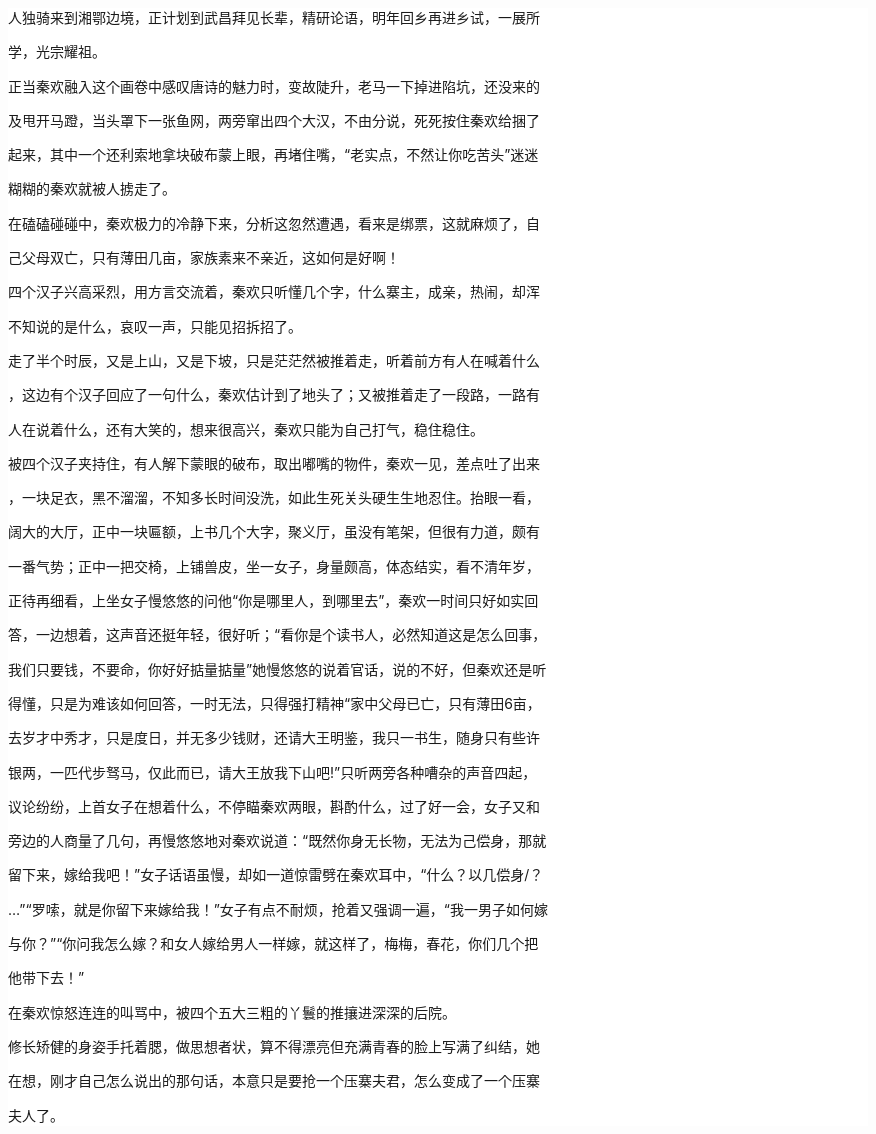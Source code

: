 人独骑来到湘鄂边境，正计划到武昌拜见长辈，精研论语，明年回乡再进乡试，一展所

学，光宗耀祖。

正当秦欢融入这个画卷中感叹唐诗的魅力时，变故陡升，老马一下掉进陷坑，还没来的

及甩开马蹬，当头罩下一张鱼网，两旁窜出四个大汉，不由分说，死死按住秦欢给捆了

起来，其中一个还利索地拿块破布蒙上眼，再堵住嘴，“老实点，不然让你吃苦头”迷迷

糊糊的秦欢就被人掳走了。

在磕磕碰碰中，秦欢极力的冷静下来，分析这忽然遭遇，看来是绑票，这就麻烦了，自

己父母双亡，只有薄田几亩，家族素来不亲近，这如何是好啊！

四个汉子兴高采烈，用方言交流着，秦欢只听懂几个字，什么寨主，成亲，热闹，却浑

不知说的是什么，哀叹一声，只能见招拆招了。

走了半个时辰，又是上山，又是下坡，只是茫茫然被推着走，听着前方有人在喊着什么

，这边有个汉子回应了一句什么，秦欢估计到了地头了；又被推着走了一段路，一路有

人在说着什么，还有大笑的，想来很高兴，秦欢只能为自己打气，稳住稳住。

被四个汉子夹持住，有人解下蒙眼的破布，取出嘟嘴的物件，秦欢一见，差点吐了出来

，一块足衣，黑不溜溜，不知多长时间没洗，如此生死关头硬生生地忍住。抬眼一看，

阔大的大厅，正中一块匾额，上书几个大字，聚义厅，虽没有笔架，但很有力道，颇有

一番气势；正中一把交椅，上铺兽皮，坐一女子，身量颇高，体态结实，看不清年岁，

正待再细看，上坐女子慢悠悠的问他“你是哪里人，到哪里去”，秦欢一时间只好如实回

答，一边想着，这声音还挺年轻，很好听；“看你是个读书人，必然知道这是怎么回事，

我们只要钱，不要命，你好好掂量掂量”她慢悠悠的说着官话，说的不好，但秦欢还是听

得懂，只是为难该如何回答，一时无法，只得强打精神“家中父母已亡，只有薄田6亩，

去岁才中秀才，只是度日，并无多少钱财，还请大王明鉴，我只一书生，随身只有些许

银两，一匹代步驽马，仅此而已，请大王放我下山吧!”只听两旁各种嘈杂的声音四起，

议论纷纷，上首女子在想着什么，不停瞄秦欢两眼，斟酌什么，过了好一会，女子又和

旁边的人商量了几句，再慢悠悠地对秦欢说道：“既然你身无长物，无法为己偿身，那就

留下来，嫁给我吧！”女子话语虽慢，却如一道惊雷劈在秦欢耳中，“什么？以几偿身/？

…”“罗嗦，就是你留下来嫁给我！”女子有点不耐烦，抢着又强调一遍，“我一男子如何嫁

与你？”“你问我怎么嫁？和女人嫁给男人一样嫁，就这样了，梅梅，春花，你们几个把

他带下去！”

在秦欢惊怒连连的叫骂中，被四个五大三粗的丫鬟的推攘进深深的后院。

修长矫健的身姿手托着腮，做思想者状，算不得漂亮但充满青春的脸上写满了纠结，她

在想，刚才自己怎么说出的那句话，本意只是要抢一个压寨夫君，怎么变成了一个压寨

夫人了。
